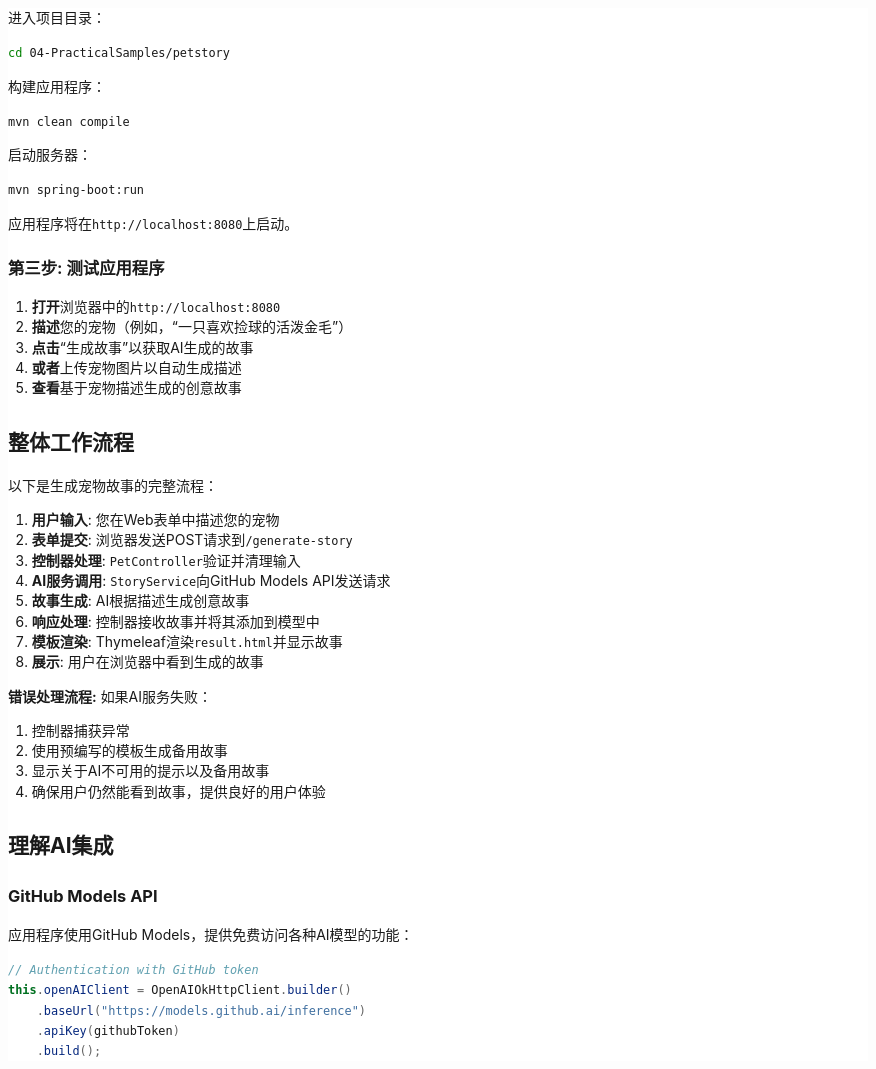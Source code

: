 进入项目目录：
```bash
cd 04-PracticalSamples/petstory
```

构建应用程序：
```bash
mvn clean compile
```

启动服务器：
```bash
mvn spring-boot:run
```

应用程序将在`http://localhost:8080`上启动。

### 第三步: 测试应用程序

1. **打开**浏览器中的`http://localhost:8080`
2. **描述**您的宠物（例如，“一只喜欢捡球的活泼金毛”）
3. **点击**“生成故事”以获取AI生成的故事
4. **或者**上传宠物图片以自动生成描述
5. **查看**基于宠物描述生成的创意故事

## 整体工作流程

以下是生成宠物故事的完整流程：

1. **用户输入**: 您在Web表单中描述您的宠物
2. **表单提交**: 浏览器发送POST请求到`/generate-story`
3. **控制器处理**: `PetController`验证并清理输入
4. **AI服务调用**: `StoryService`向GitHub Models API发送请求
5. **故事生成**: AI根据描述生成创意故事
6. **响应处理**: 控制器接收故事并将其添加到模型中
7. **模板渲染**: Thymeleaf渲染`result.html`并显示故事
8. **展示**: 用户在浏览器中看到生成的故事

**错误处理流程:**
如果AI服务失败：
1. 控制器捕获异常
2. 使用预编写的模板生成备用故事
3. 显示关于AI不可用的提示以及备用故事
4. 确保用户仍然能看到故事，提供良好的用户体验

## 理解AI集成

### GitHub Models API
应用程序使用GitHub Models，提供免费访问各种AI模型的功能：

```java
// Authentication with GitHub token
this.openAIClient = OpenAIOkHttpClient.builder()
    .baseUrl("https://models.github.ai/inference")
    .apiKey(githubToken)
    .build();
```

